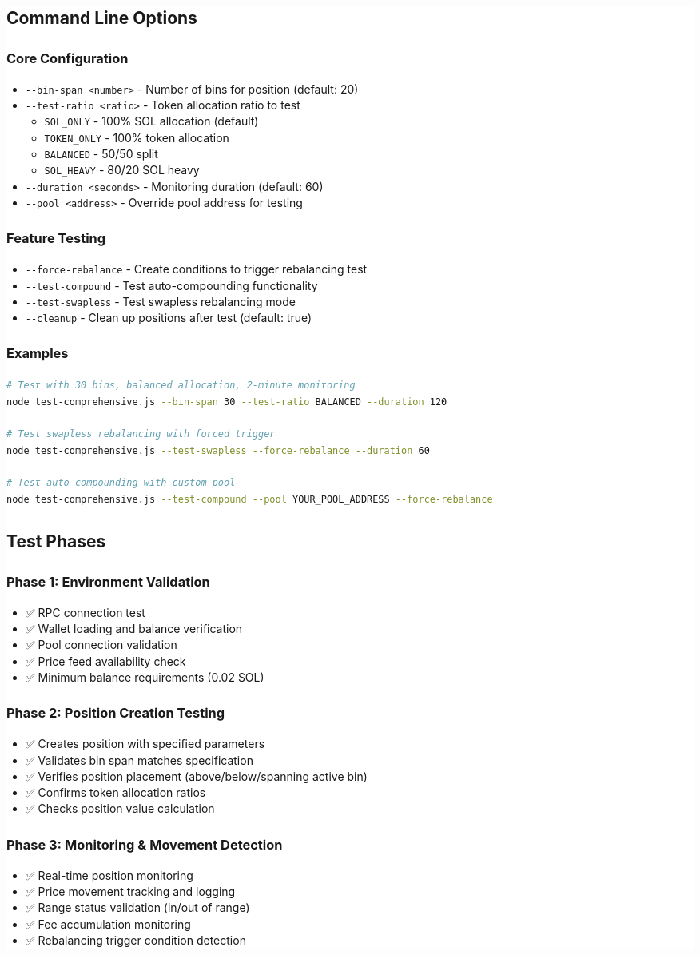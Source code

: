 ## Command Line Options

### Core Configuration
- `--bin-span <number>` - Number of bins for position (default: 20)
- `--test-ratio <ratio>` - Token allocation ratio to test
  - `SOL_ONLY` - 100% SOL allocation (default)
  - `TOKEN_ONLY` - 100% token allocation  
  - `BALANCED` - 50/50 split
  - `SOL_HEAVY` - 80/20 SOL heavy
- `--duration <seconds>` - Monitoring duration (default: 60)
- `--pool <address>` - Override pool address for testing

### Feature Testing
- `--force-rebalance` - Create conditions to trigger rebalancing test
- `--test-compound` - Test auto-compounding functionality
- `--test-swapless` - Test swapless rebalancing mode
- `--cleanup` - Clean up positions after test (default: true)

### Examples
```bash
# Test with 30 bins, balanced allocation, 2-minute monitoring
node test-comprehensive.js --bin-span 30 --test-ratio BALANCED --duration 120

# Test swapless rebalancing with forced trigger
node test-comprehensive.js --test-swapless --force-rebalance --duration 60

# Test auto-compounding with custom pool
node test-comprehensive.js --test-compound --pool YOUR_POOL_ADDRESS --force-rebalance
```

## Test Phases

### Phase 1: Environment Validation
- ✅ RPC connection test
- ✅ Wallet loading and balance verification  
- ✅ Pool connection validation
- ✅ Price feed availability check
- ✅ Minimum balance requirements (0.02 SOL)

### Phase 2: Position Creation Testing
- ✅ Creates position with specified parameters
- ✅ Validates bin span matches specification
- ✅ Verifies position placement (above/below/spanning active bin)
- ✅ Confirms token allocation ratios
- ✅ Checks position value calculation

### Phase 3: Monitoring & Movement Detection
- ✅ Real-time position monitoring
- ✅ Price movement tracking and logging
- ✅ Range status validation (in/out of range)
- ✅ Fee accumulation monitoring
- ✅ Rebalancing trigger condition detection
